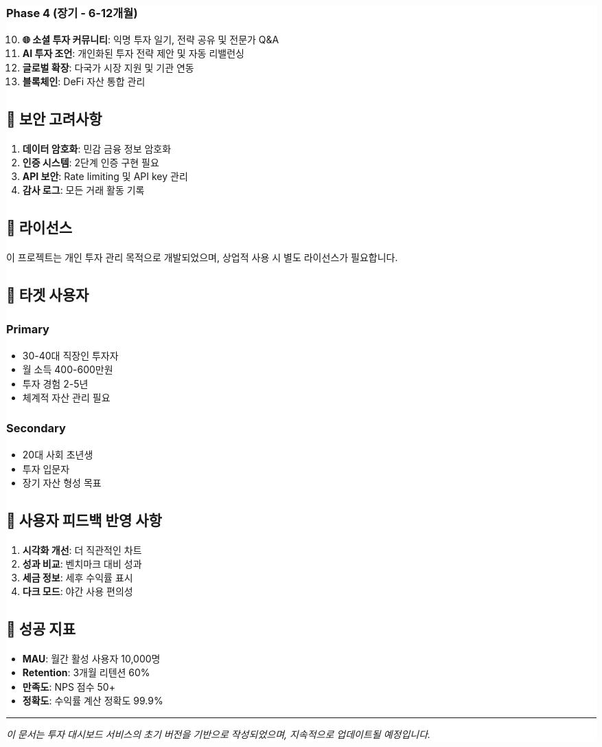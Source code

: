 ### Phase 4 (장기 - 6-12개월)
10. **🌐 소셜 투자 커뮤니티**: 익명 투자 일기, 전략 공유 및 전문가 Q&A
11. **AI 투자 조언**: 개인화된 투자 전략 제안 및 자동 리밸런싱
12. **글로벌 확장**: 다국가 시장 지원 및 기관 연동
13. **블록체인**: DeFi 자산 통합 관리

## 🔐 보안 고려사항

1. **데이터 암호화**: 민감 금융 정보 암호화
2. **인증 시스템**: 2단계 인증 구현 필요
3. **API 보안**: Rate limiting 및 API key 관리
4. **감사 로그**: 모든 거래 활동 기록

## 📝 라이선스

이 프로젝트는 개인 투자 관리 목적으로 개발되었으며, 상업적 사용 시 별도 라이선스가 필요합니다.

## 👥 타겟 사용자

### Primary
- 30-40대 직장인 투자자
- 월 소득 400-600만원
- 투자 경험 2-5년
- 체계적 자산 관리 필요

### Secondary
- 20대 사회 초년생
- 투자 입문자
- 장기 자산 형성 목표

## 💬 사용자 피드백 반영 사항

1. **시각화 개선**: 더 직관적인 차트
2. **성과 비교**: 벤치마크 대비 성과
3. **세금 정보**: 세후 수익률 표시
4. **다크 모드**: 야간 사용 편의성

## 🎯 성공 지표

- **MAU**: 월간 활성 사용자 10,000명
- **Retention**: 3개월 리텐션 60%
- **만족도**: NPS 점수 50+
- **정확도**: 수익률 계산 정확도 99.9%

---

*이 문서는 투자 대시보드 서비스의 초기 버전을 기반으로 작성되었으며, 지속적으로 업데이트될 예정입니다.*